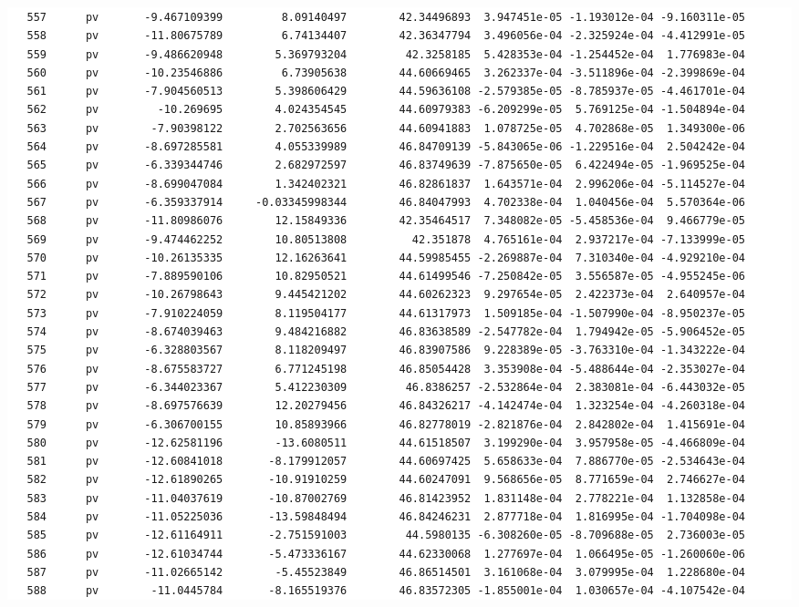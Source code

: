        557      pv       -9.467109399         8.09140497        42.34496893  3.947451e-05 -1.193012e-04 -9.160311e-05
       558      pv       -11.80675789         6.74134407        42.36347794  3.496056e-04 -2.325924e-04 -4.412991e-05
       559      pv       -9.486620948        5.369793204         42.3258185  5.428353e-04 -1.254452e-04  1.776983e-04
       560      pv       -10.23546886         6.73905638        44.60669465  3.262337e-04 -3.511896e-04 -2.399869e-04
       561      pv       -7.904560513        5.398606429        44.59636108 -2.579385e-05 -8.785937e-05 -4.461701e-04
       562      pv         -10.269695        4.024354545        44.60979383 -6.209299e-05  5.769125e-04 -1.504894e-04
       563      pv        -7.90398122        2.702563656        44.60941883  1.078725e-05  4.702868e-05  1.349300e-06
       564      pv       -8.697285581        4.055339989        46.84709139 -5.843065e-06 -1.229516e-04  2.504242e-04
       565      pv       -6.339344746        2.682972597        46.83749639 -7.875650e-05  6.422494e-05 -1.969525e-04
       566      pv       -8.699047084        1.342402321        46.82861837  1.643571e-04  2.996206e-04 -5.114527e-04
       567      pv       -6.359337914     -0.03345998344        46.84047993  4.702338e-04  1.040456e-04  5.570364e-06
       568      pv       -11.80986076        12.15849336        42.35464517  7.348082e-05 -5.458536e-04  9.466779e-05
       569      pv       -9.474462252        10.80513808          42.351878  4.765161e-04  2.937217e-04 -7.133999e-05
       570      pv       -10.26135335        12.16263641        44.59985455 -2.269887e-04  7.310340e-04 -4.929210e-04
       571      pv       -7.889590106        10.82950521        44.61499546 -7.250842e-05  3.556587e-05 -4.955245e-06
       572      pv       -10.26798643        9.445421202        44.60262323  9.297654e-05  2.422373e-04  2.640957e-04
       573      pv       -7.910224059        8.119504177        44.61317973  1.509185e-04 -1.507990e-04 -8.950237e-05
       574      pv       -8.674039463        9.484216882        46.83638589 -2.547782e-04  1.794942e-05 -5.906452e-05
       575      pv       -6.328803567        8.118209497        46.83907586  9.228389e-05 -3.763310e-04 -1.343222e-04
       576      pv       -8.675583727        6.771245198        46.85054428  3.353908e-04 -5.488644e-04 -2.353027e-04
       577      pv       -6.344023367        5.412230309         46.8386257 -2.532864e-04  2.383081e-04 -6.443032e-05
       578      pv       -8.697576639        12.20279456        46.84326217 -4.142474e-04  1.323254e-04 -4.260318e-04
       579      pv       -6.306700155        10.85893966        46.82778019 -2.821876e-04  2.842802e-04  1.415691e-04
       580      pv       -12.62581196        -13.6080511        44.61518507  3.199290e-04  3.957958e-05 -4.466809e-04
       581      pv       -12.60841018       -8.179912057        44.60697425  5.658633e-04  7.886770e-05 -2.534643e-04
       582      pv       -12.61890265       -10.91910259        44.60247091  9.568656e-05  8.771659e-04  2.746627e-04
       583      pv       -11.04037619       -10.87002769        46.81423952  1.831148e-04  2.778221e-04  1.132858e-04
       584      pv       -11.05225036       -13.59848494        46.84246231  2.877718e-04  1.816995e-04 -1.704098e-04
       585      pv       -12.61164911       -2.751591003         44.5980135 -6.308260e-05 -8.709688e-05  2.736003e-05
       586      pv       -12.61034744       -5.473336167        44.62330068  1.277697e-04  1.066495e-05 -1.260060e-06
       587      pv       -11.02665142        -5.45523849        46.86514501  3.161068e-04  3.079995e-04  1.228680e-04
       588      pv        -11.0445784       -8.165519376        46.83572305 -1.855001e-04  1.030657e-04 -4.107542e-04